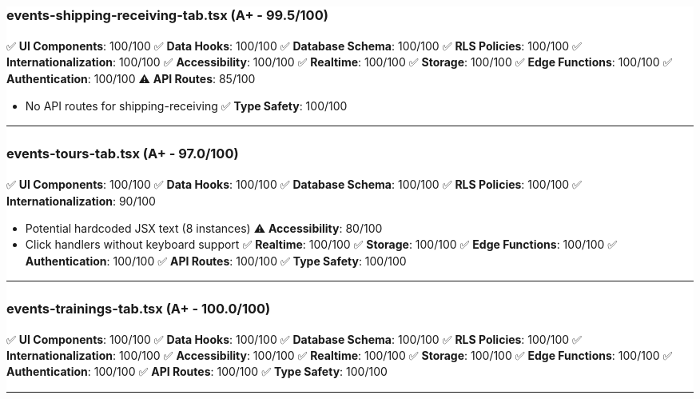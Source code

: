 
### events-shipping-receiving-tab.tsx (A+ - 99.5/100)

✅ **UI Components**: 100/100
✅ **Data Hooks**: 100/100
✅ **Database Schema**: 100/100
✅ **RLS Policies**: 100/100
✅ **Internationalization**: 100/100
✅ **Accessibility**: 100/100
✅ **Realtime**: 100/100
✅ **Storage**: 100/100
✅ **Edge Functions**: 100/100
✅ **Authentication**: 100/100
⚠️ **API Routes**: 85/100
   - No API routes for shipping-receiving
✅ **Type Safety**: 100/100

---

### events-tours-tab.tsx (A+ - 97.0/100)

✅ **UI Components**: 100/100
✅ **Data Hooks**: 100/100
✅ **Database Schema**: 100/100
✅ **RLS Policies**: 100/100
✅ **Internationalization**: 90/100
   - Potential hardcoded JSX text (8 instances)
⚠️ **Accessibility**: 80/100
   - Click handlers without keyboard support
✅ **Realtime**: 100/100
✅ **Storage**: 100/100
✅ **Edge Functions**: 100/100
✅ **Authentication**: 100/100
✅ **API Routes**: 100/100
✅ **Type Safety**: 100/100

---

### events-trainings-tab.tsx (A+ - 100.0/100)

✅ **UI Components**: 100/100
✅ **Data Hooks**: 100/100
✅ **Database Schema**: 100/100
✅ **RLS Policies**: 100/100
✅ **Internationalization**: 100/100
✅ **Accessibility**: 100/100
✅ **Realtime**: 100/100
✅ **Storage**: 100/100
✅ **Edge Functions**: 100/100
✅ **Authentication**: 100/100
✅ **API Routes**: 100/100
✅ **Type Safety**: 100/100

---